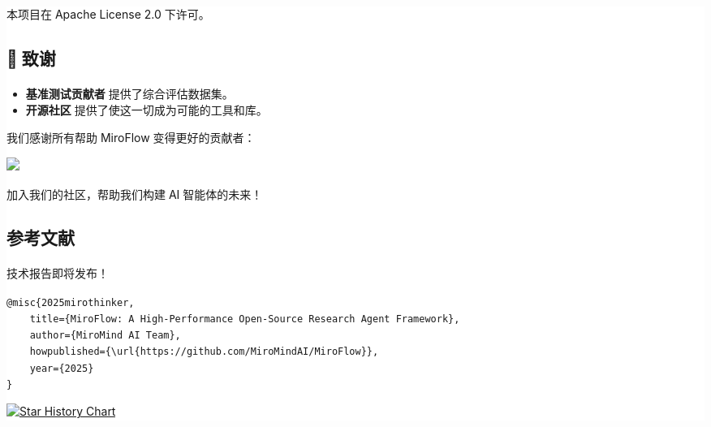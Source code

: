 本项目在 Apache License 2.0 下许可。

## 🙏 致谢

- **基准测试贡献者** 提供了综合评估数据集。
- **开源社区** 提供了使这一切成为可能的工具和库。

我们感谢所有帮助 MiroFlow 变得更好的贡献者：

<a href="https://github.com/MiroMindAI/MiroFlow/graphs/contributors">
  <img src="https://contrib.rocks/image?repo=MiroMindAI/MiroFlow" />
</a>

加入我们的社区，帮助我们构建 AI 智能体的未来！


## 参考文献

技术报告即将发布！

```
@misc{2025mirothinker,
    title={MiroFlow: A High-Performance Open-Source Research Agent Framework},
    author={MiroMind AI Team},
    howpublished={\url{https://github.com/MiroMindAI/MiroFlow}},
    year={2025}
}
```

[![Star History Chart](https://api.star-history.com/svg?repos=MiroMindAI/MiroFlow&type=Date)](https://star-history.com/#MiroMindAI/MiroFlow&Date)
